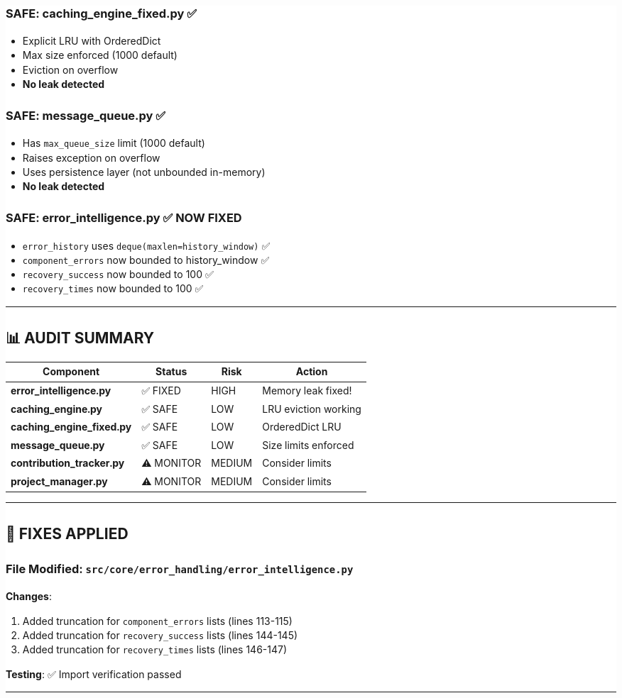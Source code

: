### **SAFE: caching_engine_fixed.py** ✅
- Explicit LRU with OrderedDict
- Max size enforced (1000 default)
- Eviction on overflow
- **No leak detected**

### **SAFE: message_queue.py** ✅
- Has `max_queue_size` limit (1000 default)
- Raises exception on overflow
- Uses persistence layer (not unbounded in-memory)
- **No leak detected**

### **SAFE: error_intelligence.py** ✅ **NOW FIXED**
- `error_history` uses `deque(maxlen=history_window)` ✅
- `component_errors` now bounded to history_window ✅
- `recovery_success` now bounded to 100 ✅
- `recovery_times` now bounded to 100 ✅

---

## 📊 **AUDIT SUMMARY**

| Component | Status | Risk | Action |
|-----------|--------|------|--------|
| **error_intelligence.py** | ✅ FIXED | HIGH | Memory leak fixed! |
| **caching_engine.py** | ✅ SAFE | LOW | LRU eviction working |
| **caching_engine_fixed.py** | ✅ SAFE | LOW | OrderedDict LRU |
| **message_queue.py** | ✅ SAFE | LOW | Size limits enforced |
| **contribution_tracker.py** | ⚠️ MONITOR | MEDIUM | Consider limits |
| **project_manager.py** | ⚠️ MONITOR | MEDIUM | Consider limits |

---

## 🔧 **FIXES APPLIED**

### **File Modified**: `src/core/error_handling/error_intelligence.py`

**Changes**:
1. Added truncation for `component_errors` lists (lines 113-115)
2. Added truncation for `recovery_success` lists (lines 144-145)
3. Added truncation for `recovery_times` lists (lines 146-147)

**Testing**: ✅ Import verification passed

---
